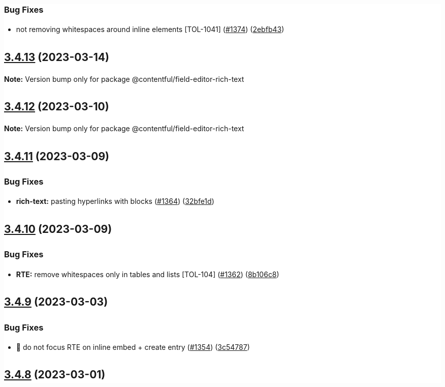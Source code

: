 ### Bug Fixes

- not removing whitespaces around inline elements [TOL-1041] ([#1374](https://github.com/contentful/field-editors/issues/1374)) ([2ebfb43](https://github.com/contentful/field-editors/commit/2ebfb432e9fcb841298b72401089b5248bd84c93))

## [3.4.13](https://github.com/contentful/field-editors/compare/@contentful/field-editor-rich-text@3.4.12...@contentful/field-editor-rich-text@3.4.13) (2023-03-14)

**Note:** Version bump only for package @contentful/field-editor-rich-text

## [3.4.12](https://github.com/contentful/field-editors/compare/@contentful/field-editor-rich-text@3.4.11...@contentful/field-editor-rich-text@3.4.12) (2023-03-10)

**Note:** Version bump only for package @contentful/field-editor-rich-text

## [3.4.11](https://github.com/contentful/field-editors/compare/@contentful/field-editor-rich-text@3.4.10...@contentful/field-editor-rich-text@3.4.11) (2023-03-09)

### Bug Fixes

- **rich-text:** pasting hyperlinks with blocks ([#1364](https://github.com/contentful/field-editors/issues/1364)) ([32bfe1d](https://github.com/contentful/field-editors/commit/32bfe1dfaf6d976c69690a99b69b5beff570eba6))

## [3.4.10](https://github.com/contentful/field-editors/compare/@contentful/field-editor-rich-text@3.4.9...@contentful/field-editor-rich-text@3.4.10) (2023-03-09)

### Bug Fixes

- **RTE:** remove whitespaces only in tables and lists [TOL-104] ([#1362](https://github.com/contentful/field-editors/issues/1362)) ([8b106c8](https://github.com/contentful/field-editors/commit/8b106c8eb08d79cb6c5ae8353d5a1fcf7afab1cf))

## [3.4.9](https://github.com/contentful/field-editors/compare/@contentful/field-editor-rich-text@3.4.8...@contentful/field-editor-rich-text@3.4.9) (2023-03-03)

### Bug Fixes

- 🐛 do not focus RTE on inline embed + create entry ([#1354](https://github.com/contentful/field-editors/issues/1354)) ([3c54787](https://github.com/contentful/field-editors/commit/3c54787d740f7220e55976bac97fb8d542f26d4d))

## [3.4.8](https://github.com/contentful/field-editors/compare/@contentful/field-editor-rich-text@3.4.7...@contentful/field-editor-rich-text@3.4.8) (2023-03-01)
